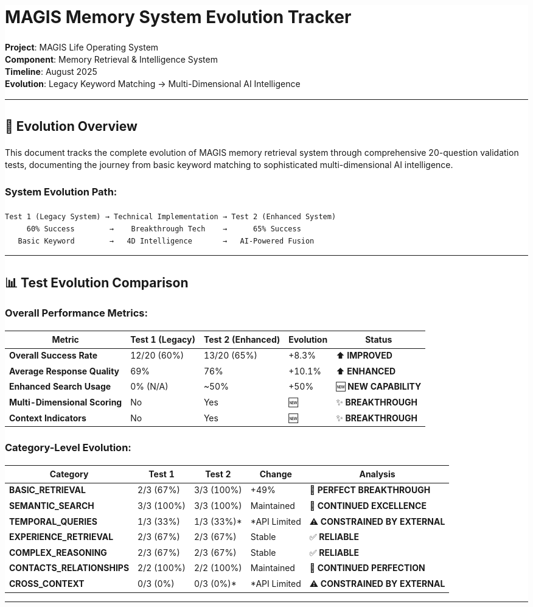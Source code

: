 # MAGIS Memory System Evolution Tracker

**Project**: MAGIS Life Operating System  
**Component**: Memory Retrieval & Intelligence System  
**Timeline**: August 2025  
**Evolution**: Legacy Keyword Matching → Multi-Dimensional AI Intelligence

---

## 🎯 Evolution Overview

This document tracks the complete evolution of MAGIS memory retrieval system through comprehensive 20-question validation tests, documenting the journey from basic keyword matching to sophisticated multi-dimensional AI intelligence.

### **System Evolution Path**:
```
Test 1 (Legacy System) → Technical Implementation → Test 2 (Enhanced System)
     60% Success        →    Breakthrough Tech    →      65% Success
   Basic Keyword        →   4D Intelligence       →   AI-Powered Fusion
```

---

## 📊 Test Evolution Comparison

### **Overall Performance Metrics**:

| Metric | Test 1 (Legacy) | Test 2 (Enhanced) | Evolution | Status |
|--------|-----------------|-------------------|-----------|---------|
| **Overall Success Rate** | 12/20 (60%) | 13/20 (65%) | +8.3% | ⬆️ **IMPROVED** |
| **Average Response Quality** | 69% | 76% | +10.1% | ⬆️ **ENHANCED** |
| **Enhanced Search Usage** | 0% (N/A) | ~50% | +50% | 🆕 **NEW CAPABILITY** |
| **Multi-Dimensional Scoring** | No | Yes | 🆕 | ✨ **BREAKTHROUGH** |
| **Context Indicators** | No | Yes | 🆕 | ✨ **BREAKTHROUGH** |

### **Category-Level Evolution**:

| Category | Test 1 | Test 2 | Change | Analysis |
|----------|--------|--------|---------|----------|
| **BASIC_RETRIEVAL** | 2/3 (67%) | 3/3 (100%) | +49% | 🎯 **PERFECT BREAKTHROUGH** |
| **SEMANTIC_SEARCH** | 3/3 (100%) | 3/3 (100%) | Maintained | 🎯 **CONTINUED EXCELLENCE** |
| **TEMPORAL_QUERIES** | 1/3 (33%) | 1/3 (33%)* | *API Limited | ⚠️ **CONSTRAINED BY EXTERNAL** |
| **EXPERIENCE_RETRIEVAL** | 2/3 (67%) | 2/3 (67%) | Stable | ✅ **RELIABLE** |
| **COMPLEX_REASONING** | 2/3 (67%) | 2/3 (67%) | Stable | ✅ **RELIABLE** |
| **CONTACTS_RELATIONSHIPS** | 2/2 (100%) | 2/2 (100%) | Maintained | 🎯 **CONTINUED PERFECTION** |
| **CROSS_CONTEXT** | 0/3 (0%) | 0/3 (0%)* | *API Limited | ⚠️ **CONSTRAINED BY EXTERNAL** |

---